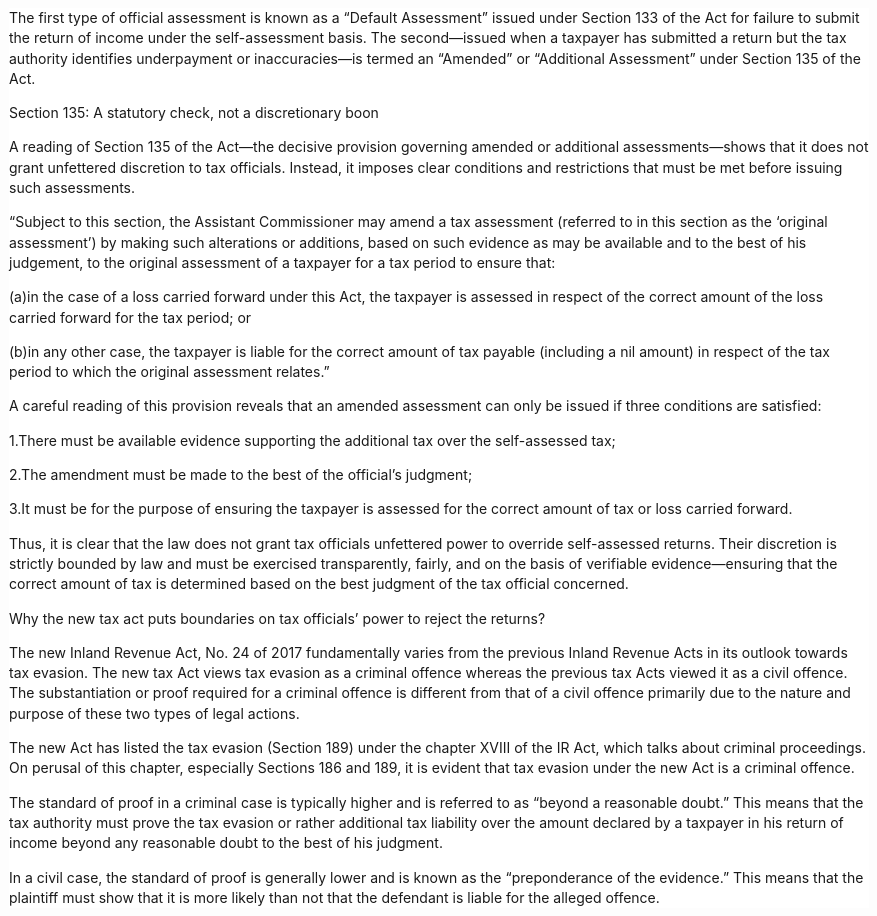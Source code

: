 The first type of official assessment is known as a “Default Assessment” issued under Section 133 of the Act for failure to submit the return of income under the self-assessment basis. The second—issued when a taxpayer has submitted a return but the tax authority identifies underpayment or inaccuracies—is termed an “Amended” or “Additional Assessment” under Section 135 of the Act.

Section 135: A statutory check, not a discretionary boon

A reading of Section 135 of the Act—the decisive provision governing amended or additional assessments—shows that it does not grant unfettered discretion to tax officials. Instead, it imposes clear conditions and restrictions that must be met before issuing such assessments.

“Subject to this section, the Assistant Commissioner may amend a tax assessment (referred to in this section as the ‘original assessment’) by making such alterations or additions, based on such evidence as may be available and to the best of his judgement, to the original assessment of a taxpayer for a tax period to ensure that:

(a)in the case of a loss carried forward under this Act, the taxpayer is assessed in respect of the correct amount of the loss carried forward for the tax period; or

(b)in any other case, the taxpayer is liable for the correct amount of tax payable (including a nil amount) in respect of the tax period to which the original assessment relates.”

A careful reading of this provision reveals that an amended assessment can only be issued if three conditions are satisfied:

1.There must be available evidence supporting the additional tax over the self-assessed tax;

2.The amendment must be made to the best of the official’s judgment;

3.It must be for the purpose of ensuring the taxpayer is assessed for the correct amount of tax or loss carried forward.

Thus, it is clear that the law does not grant tax officials unfettered power to override self-assessed returns. Their discretion is strictly bounded by law and must be exercised transparently, fairly, and on the basis of verifiable evidence—ensuring that the correct amount of tax is determined based on the best judgment of the tax official concerned.

Why the new tax act puts boundaries on tax officials’ power to reject the returns?

The new Inland Revenue Act, No. 24 of 2017 fundamentally varies from the previous Inland Revenue Acts in its outlook towards tax evasion. The new tax Act views tax evasion as a criminal offence whereas the previous tax Acts viewed it as a civil offence. The substantiation or proof required for a criminal offence is different from that of a civil offence primarily due to the nature and purpose of these two types of legal actions.

The new Act has listed the tax evasion (Section 189) under the chapter XVIII of the IR Act, which talks about criminal proceedings. On perusal of this chapter, especially Sections 186 and 189, it is evident that tax evasion under the new Act is a criminal offence.

The standard of proof in a criminal case is typically higher and is referred to as “beyond a reasonable doubt.” This means that the tax authority must prove the tax evasion or rather additional tax liability over the amount declared by a taxpayer in his return of income beyond any reasonable doubt to the best of his judgment.

In a civil case, the standard of proof is generally lower and is known as the “preponderance of the evidence.” This means that the plaintiff must show that it is more likely than not that the defendant is liable for the alleged offence.
